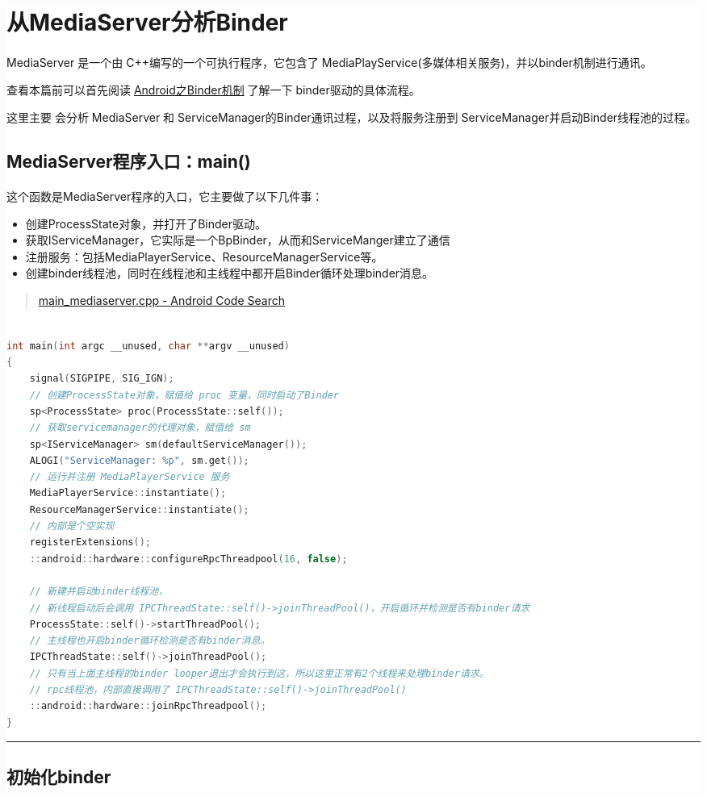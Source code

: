 # 从MediaServer分析Binder

MediaServer 是一个由 C++编写的一个可执行程序，它包含了 MediaPlayService(多媒体相关服务)，并以binder机制进行通讯。

查看本篇前可以首先阅读 [Android之Binder机制](./Android之Binder机制.md) 了解一下 binder驱动的具体流程。

这里主要 会分析 MediaServer 和 ServiceManager的Binder通讯过程，以及将服务注册到 ServiceManager并启动Binder线程池的过程。

## MediaServer程序入口：main()

这个函数是MediaServer程序的入口，它主要做了以下几件事：

* 创建ProcessState对象，并打开了Binder驱动。
* 获取IServiceManager，它实际是一个BpBinder，从而和ServiceManger建立了通信
* 注册服务：包括MediaPlayerService、ResourceManagerService等。
* 创建binder线程池，同时在线程池和主线程中都开启Binder循环处理binder消息。

> [main_mediaserver.cpp - Android Code Search](https://cs.android.com/android/platform/superproject/+/master:frameworks/av/media/mediaserver/main_mediaserver.cpp;l=33?q=MediaServer&ss=android%2Fplatform%2Fsuperproject)

```cpp

int main(int argc __unused, char **argv __unused)
{
    signal(SIGPIPE, SIG_IGN);
	// 创建ProcessState对象，赋值给 proc 变量，同时启动了Binder
    sp<ProcessState> proc(ProcessState::self());
    // 获取servicemanager的代理对象，赋值给 sm
    sp<IServiceManager> sm(defaultServiceManager());
    ALOGI("ServiceManager: %p", sm.get());
    // 运行并注册 MediaPlayerService 服务
    MediaPlayerService::instantiate();
    ResourceManagerService::instantiate();
    // 内部是个空实现
    registerExtensions();
    ::android::hardware::configureRpcThreadpool(16, false);
    
    // 新建并启动binder线程池，
    // 新线程启动后会调用 IPCThreadState::self()->joinThreadPool()，开启循环并检测是否有binder请求
    ProcessState::self()->startThreadPool();
    // 主线程也开启binder循环检测是否有binder消息。
    IPCThreadState::self()->joinThreadPool();
    // 只有当上面主线程的binder looper退出才会执行到这，所以这里正常有2个线程来处理binder请求。
    // rpc线程池，内部直接调用了 IPCThreadState::self()->joinThreadPool()
    ::android::hardware::joinRpcThreadpool();
}
```

---

## 初始化binder
